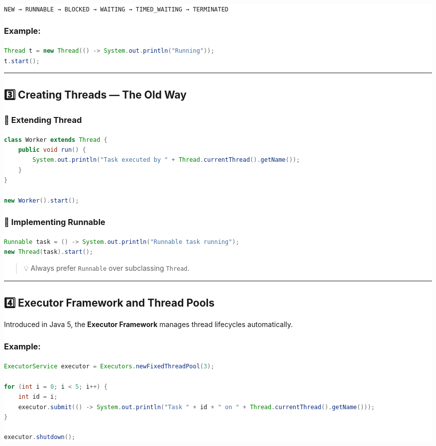 ```
NEW → RUNNABLE → BLOCKED → WAITING → TIMED_WAITING → TERMINATED
```

### Example:

```java
Thread t = new Thread(() -> System.out.println("Running"));
t.start();
```

---

## 3️⃣ Creating Threads — The Old Way

### 🔹 Extending Thread

```java
class Worker extends Thread {
    public void run() {
        System.out.println("Task executed by " + Thread.currentThread().getName());
    }
}

new Worker().start();
```

### 🔹 Implementing Runnable

```java
Runnable task = () -> System.out.println("Runnable task running");
new Thread(task).start();
```

> 💡 Always prefer `Runnable` over subclassing `Thread`.

---

## 4️⃣ Executor Framework and Thread Pools

Introduced in Java 5, the **Executor Framework** manages thread lifecycles automatically.

### Example:

```java
ExecutorService executor = Executors.newFixedThreadPool(3);

for (int i = 0; i < 5; i++) {
    int id = i;
    executor.submit(() -> System.out.println("Task " + id + " on " + Thread.currentThread().getName()));
}

executor.shutdown();
```
